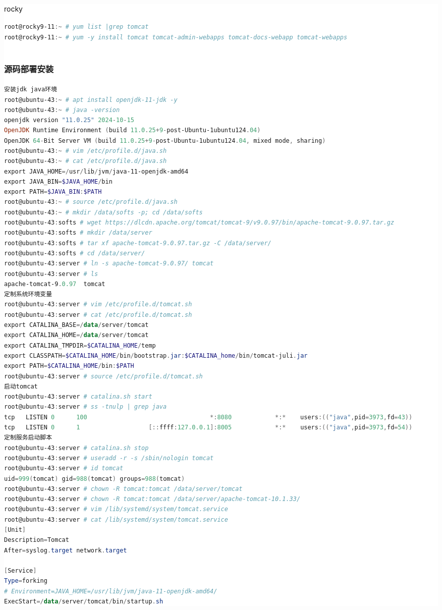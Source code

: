 rocky

```powershell
root@rocky9-11:~ # yum list |grep tomcat
root@rocky9-11:~ # yum -y install tomcat tomcat-admin-webapps tomcat-docs-webapp tomcat-webapps
 
```

### 源码部署安装

```powershell
安装jdk java环境
root@ubuntu-43:~ # apt install openjdk-11-jdk -y
root@ubuntu-43:~ # java -version
openjdk version "11.0.25" 2024-10-15
OpenJDK Runtime Environment (build 11.0.25+9-post-Ubuntu-1ubuntu124.04)
OpenJDK 64-Bit Server VM (build 11.0.25+9-post-Ubuntu-1ubuntu124.04, mixed mode, sharing)
root@ubuntu-43:~ # vim /etc/profile.d/java.sh
root@ubuntu-43:~ # cat /etc/profile.d/java.sh
export JAVA_HOME=/usr/lib/jvm/java-11-openjdk-amd64
export JAVA_BIN=$JAVA_HOME/bin
export PATH=$JAVA_BIN:$PATH
root@ubuntu-43:~ # source /etc/profile.d/java.sh 
root@ubuntu-43:~ # mkdir /data/softs -p; cd /data/softs
root@ubuntu-43:softs # wget https://dlcdn.apache.org/tomcat/tomcat-9/v9.0.97/bin/apache-tomcat-9.0.97.tar.gz
root@ubuntu-43:softs # mkdir /data/server
root@ubuntu-43:softs # tar xf apache-tomcat-9.0.97.tar.gz -C /data/server/
root@ubuntu-43:softs # cd /data/server/
root@ubuntu-43:server # ln -s apache-tomcat-9.0.97/ tomcat
root@ubuntu-43:server # ls
apache-tomcat-9.0.97  tomcat
定制系统环境变量 
root@ubuntu-43:server # vim /etc/profile.d/tomcat.sh
root@ubuntu-43:server # cat /etc/profile.d/tomcat.sh 
export CATALINA_BASE=/data/server/tomcat
export CATALINA_HOME=/data/server/tomcat
export CATALINA_TMPDIR=$CATALINA_HOME/temp
export CLASSPATH=$CATALINA_HOME/bin/bootstrap.jar:$CATALINA_home/bin/tomcat-juli.jar
export PATH=$CATALINA_HOME/bin:$PATH
root@ubuntu-43:server # source /etc/profile.d/tomcat.sh 
启动tomcat
root@ubuntu-43:server # catalina.sh start
root@ubuntu-43:server # ss -tnulp | grep java
tcp   LISTEN 0      100                                  *:8080            *:*    users:(("java",pid=3973,fd=43))                       
tcp   LISTEN 0      1                   [::ffff:127.0.0.1]:8005            *:*    users:(("java",pid=3973,fd=54))  
定制服务启动脚本
root@ubuntu-43:server # catalina.sh stop  
root@ubuntu-43:server # useradd -r -s /sbin/nologin tomcat
root@ubuntu-43:server # id tomcat
uid=999(tomcat) gid=988(tomcat) groups=988(tomcat)
root@ubuntu-43:server # chown -R tomcat:tomcat /data/server/tomcat
root@ubuntu-43:server # chown -R tomcat:tomcat /data/server/apache-tomcat-10.1.33/
root@ubuntu-43:server # vim /lib/systemd/system/tomcat.service
root@ubuntu-43:server # cat /lib/systemd/system/tomcat.service
[Unit]
Description=Tomcat
After=syslog.target network.target

[Service]
Type=forking
# Environment=JAVA_HOME=/usr/lib/jvm/java-11-openjdk-amd64/
ExecStart=/data/server/tomcat/bin/startup.sh
```